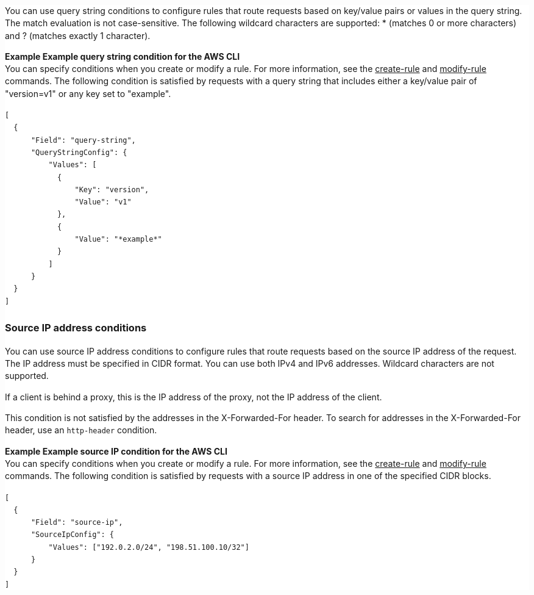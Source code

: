 You can use query string conditions to configure rules that route requests based on key/value pairs or values in the query string\. The match evaluation is not case\-sensitive\. The following wildcard characters are supported: \* \(matches 0 or more characters\) and ? \(matches exactly 1 character\)\.

**Example Example query string condition for the AWS CLI**  
You can specify conditions when you create or modify a rule\. For more information, see the [create\-rule](https://docs.aws.amazon.com/cli/latest/reference/elbv2/create-rule.html) and [modify\-rule](https://docs.aws.amazon.com/cli/latest/reference/elbv2/modify_rule.html) commands\. The following condition is satisfied by requests with a query string that includes either a key/value pair of "version=v1" or any key set to "example"\.  

```
[
  {
      "Field": "query-string",
      "QueryStringConfig": {
          "Values": [
            {
                "Key": "version", 
                "Value": "v1"
            },
            {
                "Value": "*example*"
            }
          ]
      }
  }
]
```

### Source IP address conditions<a name="source-ip-conditions"></a>

You can use source IP address conditions to configure rules that route requests based on the source IP address of the request\. The IP address must be specified in CIDR format\. You can use both IPv4 and IPv6 addresses\. Wildcard characters are not supported\.

If a client is behind a proxy, this is the IP address of the proxy, not the IP address of the client\.

This condition is not satisfied by the addresses in the X\-Forwarded\-For header\. To search for addresses in the X\-Forwarded\-For header, use an `http-header` condition\.

**Example Example source IP condition for the AWS CLI**  
You can specify conditions when you create or modify a rule\. For more information, see the [create\-rule](https://docs.aws.amazon.com/cli/latest/reference/elbv2/create-rule.html) and [modify\-rule](https://docs.aws.amazon.com/cli/latest/reference/elbv2/modify_rule.html) commands\. The following condition is satisfied by requests with a source IP address in one of the specified CIDR blocks\.  

```
[
  {
      "Field": "source-ip",
      "SourceIpConfig": {
          "Values": ["192.0.2.0/24", "198.51.100.10/32"]
      }
  }
]
```